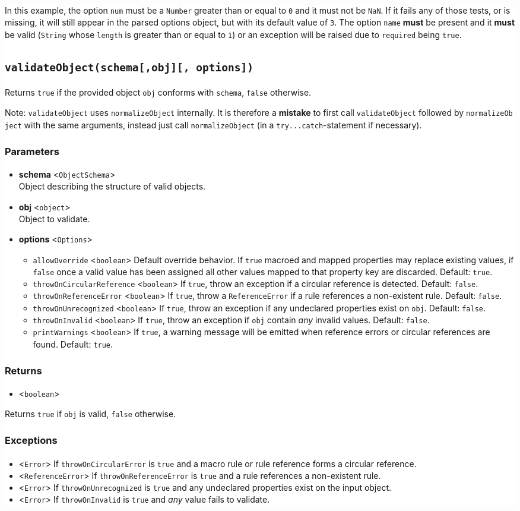 In this example, the option `num` must be a `Number` greater than or equal to `0` and it must not be `NaN`. If it fails any of those tests, or is missing, it will still appear in the parsed options object, but with its default value of `3`. The option `name` **must** be present and it **must** be valid (`String` whose `length` is greater than or equal to `1`) or an exception will be raised due to `required` being `true`.

## `validateObject(schema[,obj][, options])`

Returns `true` if the provided object `obj` conforms with `schema`, `false` otherwise.

Note: `validateObject` uses `normalizeObject` internally. It is therefore a **mistake** to first call `validateObject` followed by `normalizeObject` with the same arguments, instead just call `normalizeObject` (in a `try...catch`-statement if necessary).

### Parameters

- **schema** <`ObjectSchema`>\
Object describing the structure of valid objects.

- **obj** <`object`>\
Object to validate.

- **options** <`Options`>

  - `allowOverride` <`boolean`> Default override behavior. If `true` macroed and mapped properties may replace existing values, if `false` once a valid value has been assigned all other values mapped to that property key are discarded. Default: `true`.
  - `throwOnCircularReference` <`boolean`> If `true`, throw an exception if a circular reference is detected. Default: `false`.
  - `throwOnReferenceError` <`boolean`> If `true`, throw a `ReferenceError` if a rule references a non-existent rule. Default: `false`.
  - `throwOnUnrecognized` <`boolean`> If `true`, throw an exception if any undeclared properties exist on `obj`. Default: `false`.
  - `throwOnInvalid` <`boolean`> If `true`, throw an exception if `obj` contain _any_ invalid values. Default: `false`.
  - `printWarnings` <`boolean`> If `true`, a warning message will be emitted when reference errors or circular references are found. Default: `true`.

### Returns

- <`boolean`>

Returns `true` if `obj` is valid, `false` otherwise.

### Exceptions

- <`Error`> If `throwOnCircularError` is `true` and a macro rule or rule reference forms a circular reference.
- <`ReferenceError`> If `throwOnReferenceError` is `true` and a rule references a non-existent rule.
- <`Error`> If `throwOnUnrecognized` is `true` and any undeclared properties exist on the input object.
- <`Error`> If `throwOnInvalid` is `true` and _any_ value fails to validate.

